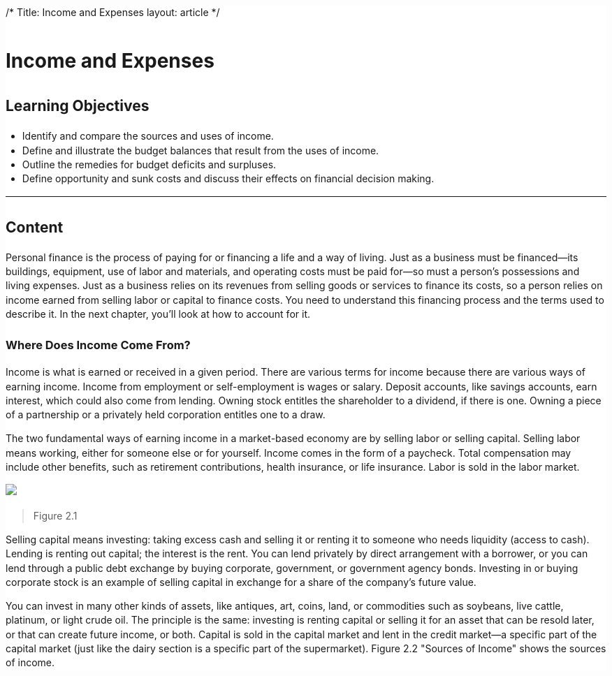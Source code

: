 /*
Title: Income and Expenses
layout: article
*/

# Income and Expenses

## Learning Objectives

- Identify and compare the sources and uses of income.
- Define and illustrate the budget balances that result from the uses of income.
- Outline the remedies for budget deficits and surpluses.
- Define opportunity and sunk costs and discuss their effects on financial decision making.



---

## Content

Personal finance is the process of paying for or financing a life and a way of living. Just as a business must be financed—its buildings, equipment, use of labor and materials, and operating costs must be paid for—so must a person’s possessions and living expenses. Just as a business relies on its revenues from selling goods or services to finance its costs, so a person relies on income earned from selling labor or capital to finance costs. You need to understand this financing process and the terms used to describe it. In the next chapter, you’ll look at how to account for it.


### Where Does Income Come From?

Income is what is earned or received in a given period. There are various terms for income because there are various ways of earning income. Income from employment or self-employment is wages or salary. Deposit accounts, like savings accounts, earn interest, which could also come from lending. Owning stock entitles the shareholder to a dividend, if there is one. Owning a piece of a partnership or a privately held corporation entitles one to a draw.

The two fundamental ways of earning income in a market-based economy are by selling labor or selling capital. Selling labor means working, either for someone else or for yourself. Income comes in the form of a paycheck. Total compensation may include other benefits, such as retirement contributions, health insurance, or life insurance. Labor is sold in the labor market.


![](../media/3c4062117f85921220bf5c2088b35fd6.jpg)
> Figure 2.1 


Selling capital means investing: taking excess cash and selling it or renting it to someone who needs liquidity (access to cash). Lending is renting out capital; the interest is the rent. You can lend privately by direct arrangement with a borrower, or you can lend through a public debt exchange by buying corporate, government, or government agency bonds. Investing in or buying corporate stock is an example of selling capital in exchange for a share of the company’s future value.

You can invest in many other kinds of assets, like antiques, art, coins, land, or commodities such as soybeans, live cattle, platinum, or light crude oil. The principle is the same: investing is renting capital or selling it for an asset that can be resold later, or that can create future income, or both. Capital is sold in the capital market and lent in the credit market—a specific part of the capital market (just like the dairy section is a specific part of the supermarket). Figure 2.2 "Sources of Income" shows the sources of income.
